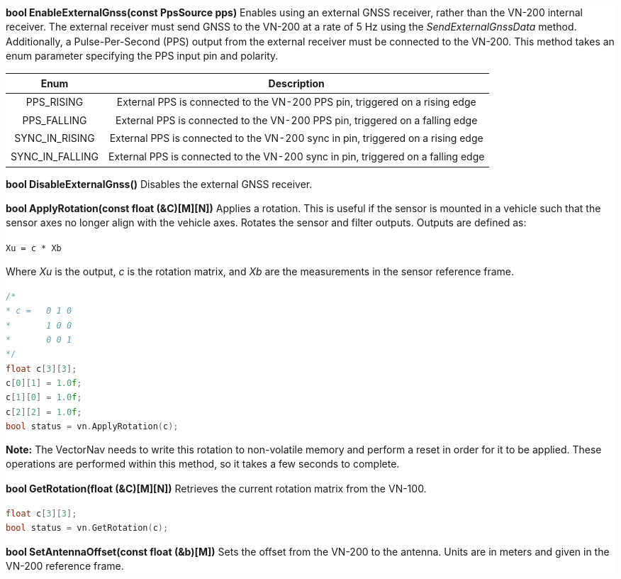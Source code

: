 **bool EnableExternalGnss(const PpsSource pps)** Enables using an external GNSS receiver, rather than the VN-200 internal receiver. The external receiver must send GNSS to the VN-200 at a rate of 5 Hz using the *SendExternalGnssData* method. Additionally, a Pulse-Per-Second (PPS) output from the external receiver must be connected to the VN-200. This method takes an enum parameter specifying the PPS input pin and polarity.

| Enum | Description |
| :-: | :-: |
| PPS_RISING | External PPS is connected to the VN-200 PPS pin, triggered on a rising edge |
| PPS_FALLING | External PPS is connected to the VN-200 PPS pin, triggered on a falling edge |
| SYNC_IN_RISING | External PPS is connected to the VN-200 sync in pin, triggered on a rising edge |
| SYNC_IN_FALLING | External PPS is connected to the VN-200 sync in pin, triggered on a falling edge |

**bool DisableExternalGnss()** Disables the external GNSS receiver.

**bool ApplyRotation(const float (&C)[M][N])** Applies a rotation. This is useful if the sensor is mounted in a vehicle such that the sensor axes no longer align with the vehicle axes. Rotates the sensor and filter outputs. Outputs are defined as:

```
Xu = c * Xb
```

Where *Xu* is the output, *c* is the rotation matrix, and *Xb* are the measurements in the sensor reference frame.

```C++
/*
* c =   0 1 0
*       1 0 0
*       0 0 1
*/
float c[3][3];
c[0][1] = 1.0f;
c[1][0] = 1.0f;
c[2][2] = 1.0f;
bool status = vn.ApplyRotation(c);
```

**Note:** The VectorNav needs to write this rotation to non-volatile memory and perform a reset in order for it to be applied. These operations are performed within this method, so it takes a few seconds to complete.

**bool GetRotation(float (&C)[M][N])** Retrieves the current rotation matrix from the VN-100.

```C++
float c[3][3];
bool status = vn.GetRotation(c);
```

**bool SetAntennaOffset(const float (&b)[M])** Sets the offset from the VN-200 to the antenna. Units are in meters and given in the VN-200 reference frame.
